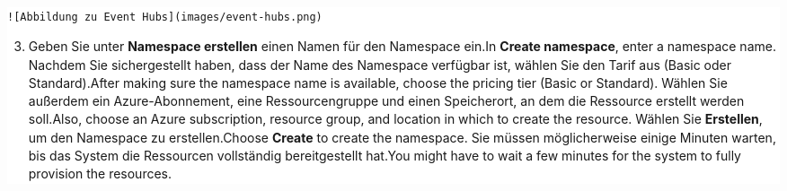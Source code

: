     ![Abbildung zu Event Hubs](images/event-hubs.png)

3. <span data-ttu-id="c0178-143">Geben Sie unter **Namespace erstellen** einen Namen für den Namespace ein.</span><span class="sxs-lookup"><span data-stu-id="c0178-143">In **Create namespace**, enter a namespace name.</span></span> <span data-ttu-id="c0178-144">Nachdem Sie sichergestellt haben, dass der Name des Namespace verfügbar ist, wählen Sie den Tarif aus (Basic oder Standard).</span><span class="sxs-lookup"><span data-stu-id="c0178-144">After making sure the namespace name is available, choose the pricing tier (Basic or Standard).</span></span> <span data-ttu-id="c0178-145">Wählen Sie außerdem ein Azure-Abonnement, eine Ressourcengruppe und einen Speicherort, an dem die Ressource erstellt werden soll.</span><span class="sxs-lookup"><span data-stu-id="c0178-145">Also, choose an Azure subscription, resource group, and location in which to create the resource.</span></span> <span data-ttu-id="c0178-146">Wählen Sie **Erstellen**, um den Namespace zu erstellen.</span><span class="sxs-lookup"><span data-stu-id="c0178-146">Choose **Create** to create the namespace.</span></span> <span data-ttu-id="c0178-147">Sie müssen möglicherweise einige Minuten warten, bis das System die Ressourcen vollständig bereitgestellt hat.</span><span class="sxs-lookup"><span data-stu-id="c0178-147">You might have to wait a few minutes for the system to fully provision the resources.</span></span>
